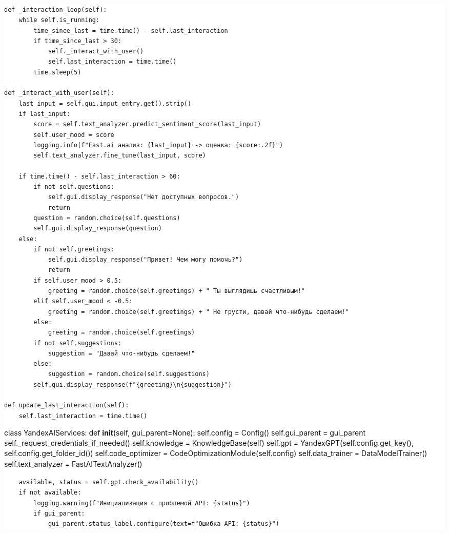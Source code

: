     def _interaction_loop(self):
        while self.is_running:
            time_since_last = time.time() - self.last_interaction
            if time_since_last > 30:
                self._interact_with_user()
                self.last_interaction = time.time()
            time.sleep(5)

    def _interact_with_user(self):
        last_input = self.gui.input_entry.get().strip()
        if last_input:
            score = self.text_analyzer.predict_sentiment_score(last_input)
            self.user_mood = score
            logging.info(f"Fast.ai анализ: {last_input} -> оценка: {score:.2f}")
            self.text_analyzer.fine_tune(last_input, score)

        if time.time() - self.last_interaction > 60:
            if not self.questions:
                self.gui.display_response("Нет доступных вопросов.")
                return
            question = random.choice(self.questions)
            self.gui.display_response(question)
        else:
            if not self.greetings:
                self.gui.display_response("Привет! Чем могу помочь?")
                return
            if self.user_mood > 0.5:
                greeting = random.choice(self.greetings) + " Ты выглядишь счастливым!"
            elif self.user_mood < -0.5:
                greeting = random.choice(self.greetings) + " Не грусти, давай что-нибудь сделаем!"
            else:
                greeting = random.choice(self.greetings)
            if not self.suggestions:
                suggestion = "Давай что-нибудь сделаем!"
            else:
                suggestion = random.choice(self.suggestions)
            self.gui.display_response(f"{greeting}\n{suggestion}")

    def update_last_interaction(self):
        self.last_interaction = time.time()

class YandexAIServices:
    def __init__(self, gui_parent=None):
        self.config = Config()
        self.gui_parent = gui_parent
        self._request_credentials_if_needed()
        self.knowledge = KnowledgeBase(self)
        self.gpt = YandexGPT(self.config.get_key(), self.config.get_folder_id())
        self.code_optimizer = CodeOptimizationModule(self.config)
        self.data_trainer = DataModelTrainer()
        self.text_analyzer = FastAITextAnalyzer()
        
        available, status = self.gpt.check_availability()
        if not available:
            logging.warning(f"Инициализация с проблемой API: {status}")
            if gui_parent:
                gui_parent.status_label.configure(text=f"Ошибка API: {status}")
